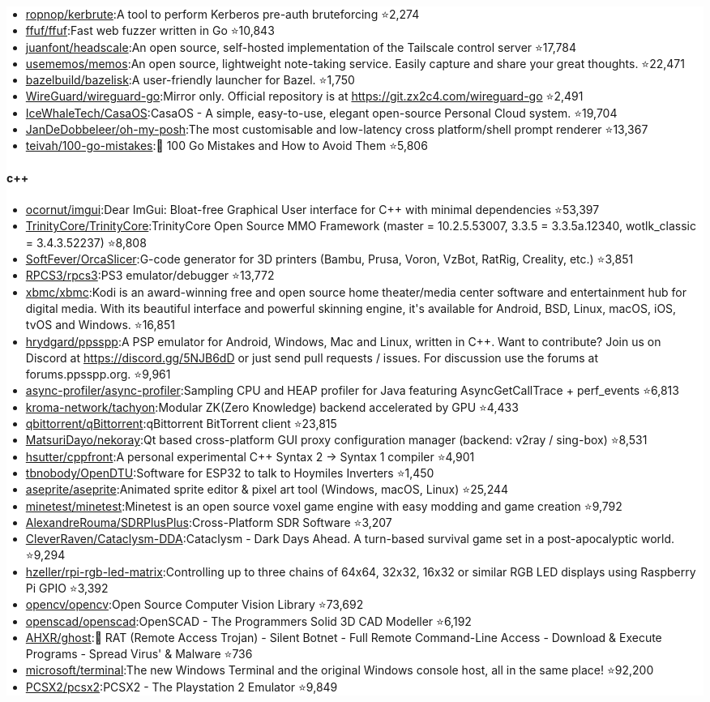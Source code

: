 * [ropnop/kerbrute](https://github.com/ropnop/kerbrute):A tool to perform Kerberos pre-auth bruteforcing ⭐2,274
* [ffuf/ffuf](https://github.com/ffuf/ffuf):Fast web fuzzer written in Go ⭐10,843
* [juanfont/headscale](https://github.com/juanfont/headscale):An open source, self-hosted implementation of the Tailscale control server ⭐17,784
* [usememos/memos](https://github.com/usememos/memos):An open source, lightweight note-taking service. Easily capture and share your great thoughts. ⭐22,471
* [bazelbuild/bazelisk](https://github.com/bazelbuild/bazelisk):A user-friendly launcher for Bazel. ⭐1,750
* [WireGuard/wireguard-go](https://github.com/WireGuard/wireguard-go):Mirror only. Official repository is at https://git.zx2c4.com/wireguard-go ⭐2,491
* [IceWhaleTech/CasaOS](https://github.com/IceWhaleTech/CasaOS):CasaOS - A simple, easy-to-use, elegant open-source Personal Cloud system. ⭐19,704
* [JanDeDobbeleer/oh-my-posh](https://github.com/JanDeDobbeleer/oh-my-posh):The most customisable and low-latency cross platform/shell prompt renderer ⭐13,367
* [teivah/100-go-mistakes](https://github.com/teivah/100-go-mistakes):📖 100 Go Mistakes and How to Avoid Them ⭐5,806

#### c++
* [ocornut/imgui](https://github.com/ocornut/imgui):Dear ImGui: Bloat-free Graphical User interface for C++ with minimal dependencies ⭐53,397
* [TrinityCore/TrinityCore](https://github.com/TrinityCore/TrinityCore):TrinityCore Open Source MMO Framework (master = 10.2.5.53007, 3.3.5 = 3.3.5a.12340, wotlk_classic = 3.4.3.52237) ⭐8,808
* [SoftFever/OrcaSlicer](https://github.com/SoftFever/OrcaSlicer):G-code generator for 3D printers (Bambu, Prusa, Voron, VzBot, RatRig, Creality, etc.) ⭐3,851
* [RPCS3/rpcs3](https://github.com/RPCS3/rpcs3):PS3 emulator/debugger ⭐13,772
* [xbmc/xbmc](https://github.com/xbmc/xbmc):Kodi is an award-winning free and open source home theater/media center software and entertainment hub for digital media. With its beautiful interface and powerful skinning engine, it's available for Android, BSD, Linux, macOS, iOS, tvOS and Windows. ⭐16,851
* [hrydgard/ppsspp](https://github.com/hrydgard/ppsspp):A PSP emulator for Android, Windows, Mac and Linux, written in C++. Want to contribute? Join us on Discord at https://discord.gg/5NJB6dD or just send pull requests / issues. For discussion use the forums at forums.ppsspp.org. ⭐9,961
* [async-profiler/async-profiler](https://github.com/async-profiler/async-profiler):Sampling CPU and HEAP profiler for Java featuring AsyncGetCallTrace + perf_events ⭐6,813
* [kroma-network/tachyon](https://github.com/kroma-network/tachyon):Modular ZK(Zero Knowledge) backend accelerated by GPU ⭐4,433
* [qbittorrent/qBittorrent](https://github.com/qbittorrent/qBittorrent):qBittorrent BitTorrent client ⭐23,815
* [MatsuriDayo/nekoray](https://github.com/MatsuriDayo/nekoray):Qt based cross-platform GUI proxy configuration manager (backend: v2ray / sing-box) ⭐8,531
* [hsutter/cppfront](https://github.com/hsutter/cppfront):A personal experimental C++ Syntax 2 -> Syntax 1 compiler ⭐4,901
* [tbnobody/OpenDTU](https://github.com/tbnobody/OpenDTU):Software for ESP32 to talk to Hoymiles Inverters ⭐1,450
* [aseprite/aseprite](https://github.com/aseprite/aseprite):Animated sprite editor & pixel art tool (Windows, macOS, Linux) ⭐25,244
* [minetest/minetest](https://github.com/minetest/minetest):Minetest is an open source voxel game engine with easy modding and game creation ⭐9,792
* [AlexandreRouma/SDRPlusPlus](https://github.com/AlexandreRouma/SDRPlusPlus):Cross-Platform SDR Software ⭐3,207
* [CleverRaven/Cataclysm-DDA](https://github.com/CleverRaven/Cataclysm-DDA):Cataclysm - Dark Days Ahead. A turn-based survival game set in a post-apocalyptic world. ⭐9,294
* [hzeller/rpi-rgb-led-matrix](https://github.com/hzeller/rpi-rgb-led-matrix):Controlling up to three chains of 64x64, 32x32, 16x32 or similar RGB LED displays using Raspberry Pi GPIO ⭐3,392
* [opencv/opencv](https://github.com/opencv/opencv):Open Source Computer Vision Library ⭐73,692
* [openscad/openscad](https://github.com/openscad/openscad):OpenSCAD - The Programmers Solid 3D CAD Modeller ⭐6,192
* [AHXR/ghost](https://github.com/AHXR/ghost):👻 RAT (Remote Access Trojan) - Silent Botnet - Full Remote Command-Line Access - Download & Execute Programs - Spread Virus' & Malware ⭐736
* [microsoft/terminal](https://github.com/microsoft/terminal):The new Windows Terminal and the original Windows console host, all in the same place! ⭐92,200
* [PCSX2/pcsx2](https://github.com/PCSX2/pcsx2):PCSX2 - The Playstation 2 Emulator ⭐9,849